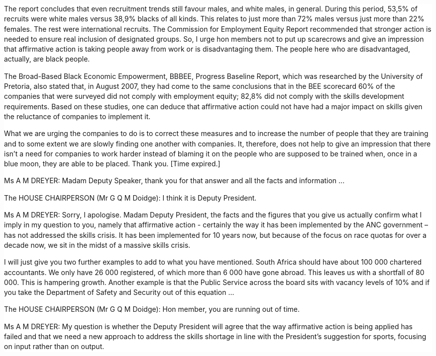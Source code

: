 The report concludes that even recruitment trends still favour males, and
white males, in general. During this period, 53,5% of recruits were white
males versus 38,9% blacks of all kinds. This relates to just more than 72%
males versus just more than 22% females. The rest were international
recruits.
The Commission for Employment Equity Report recommended that stronger
action is needed to ensure real inclusion of designated groups. So, I urge
hon members not to put up scarecrows and give an impression that
affirmative action is taking people away from work or is disadvantaging
them. The people here who are disadvantaged, actually, are black people.

The Broad-Based Black Economic Empowerment, BBBEE, Progress Baseline
Report, which was researched by the University of Pretoria, also stated
that, in August 2007, they had come to the same conclusions that in the BEE
scorecard 60% of the companies that were surveyed did not comply with
employment equity; 82,8% did not comply with the skills development
requirements. Based on these studies, one can deduce that affirmative
action could not have had a major impact on skills given the reluctance of
companies to implement it.

What we are urging the companies to do is to correct these measures and to
increase the number of people that they are training and to some extent we
are slowly finding one another with companies. It, therefore, does not help
to give an impression that there isn’t a need for companies to work harder
instead of blaming it on the people who are supposed to be trained when,
once in a blue moon, they are able to be placed. Thank you. [Time expired.]

Ms A M DREYER: Madam Deputy Speaker, thank you for that answer and all the
facts and information ...

The HOUSE CHAIRPERSON (Mr G Q M Doidge): I think it is Deputy President.

Ms A M DREYER: Sorry, I apologise. Madam Deputy President, the facts and
the figures that you give us actually confirm what I imply in my question
to you, namely that affirmative action - certainly the way it has been
implemented by the ANC government – has not addressed the skills crisis. It
has been implemented for 10 years now, but because of the focus on race
quotas for over a decade now, we sit in the midst of a massive skills
crisis.

I will just give you two further examples to add to what you have
mentioned. South Africa should have about 100 000 chartered accountants. We
only have 26 000 registered, of which more than     6 000 have gone abroad.
This leaves us with a shortfall of 80 000. This is hampering growth.
Another example is that the Public Service across the board sits with
vacancy levels of 10% and if you take the Department of Safety and Security
out of this equation ...

The HOUSE CHAIRPERSON (Mr G Q M Doidge): Hon member, you are running out of
time.

Ms A M DREYER: My question is whether the Deputy President will agree that
the way affirmative action is being applied has failed and that we need a
new approach to address the skills shortage in line with the President’s
suggestion for sports, focusing on input rather than on output.
